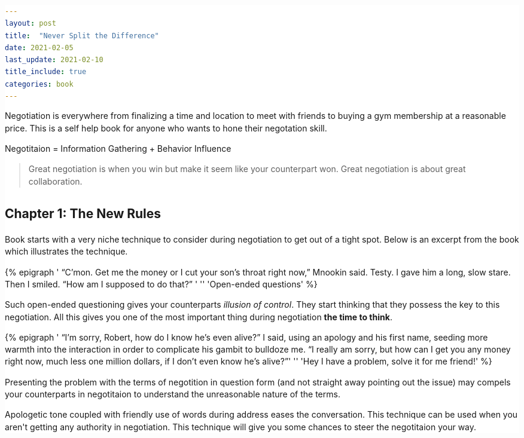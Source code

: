 ```yaml
---
layout: post
title:  "Never Split the Difference"
date: 2021-02-05
last_update: 2021-02-10
title_include: true
categories: book
---
```


<script type="text/x-mathjax-config">
MathJax.Hub.Config({
  
  jax: ["input/TeX","output/HTML-CSS"],
  displayAlign: "left",
  "HTML-CSS": { scale: 100}
});
</script>

Negotiation is everywhere from finalizing a time and location to meet with friends to buying a gym membership at a reasonable price. This is a self help book for anyone who wants to hone their negotation skill. 

Negotitaion = Information Gathering + Behavior Influence

> Great negotiation is when you win but make it seem like your counterpart won. Great negotiation is about great collaboration.


## Chapter 1: The New Rules

Book starts with a very niche technique to consider during negotiation to get out of a tight spot. Below is an excerpt from the book which illustrates the technique.

{% epigraph ' “C’mon. Get me the money or I cut your son’s throat right now,” Mnookin said. Testy.
I gave him a long, slow stare. Then I smiled.
“How am I supposed to do that?” ' '' 'Open-ended questions' %}

Such open-ended questioning gives your counterparts *illusion of control*. They start thinking that they possess the key to this negotiation. All this gives you one of the most important thing during negotiation **the time to think**.

{% epigraph ' “I’m sorry, Robert, how do I know he’s even alive?” I said, using an apology and his first name, seeding more warmth into the interaction in order to complicate his gambit to bulldoze me. “I really am sorry, but how can I get you any money right now, much less one million dollars, if I don’t even know he’s alive?”' '' 'Hey I have a problem, solve it for me friend!' %}

Presenting the problem with the terms of negotition in question form (and not straight away pointing out the issue) may compels your counterparts in negotitaion to understand the unreasonable nature of the terms. 

Apologetic tone coupled with friendly use of words during address eases the conversation. This technique can be used when you aren't getting any authority in negotiation. This technique will give you some chances to steer the negotitaion your way.

